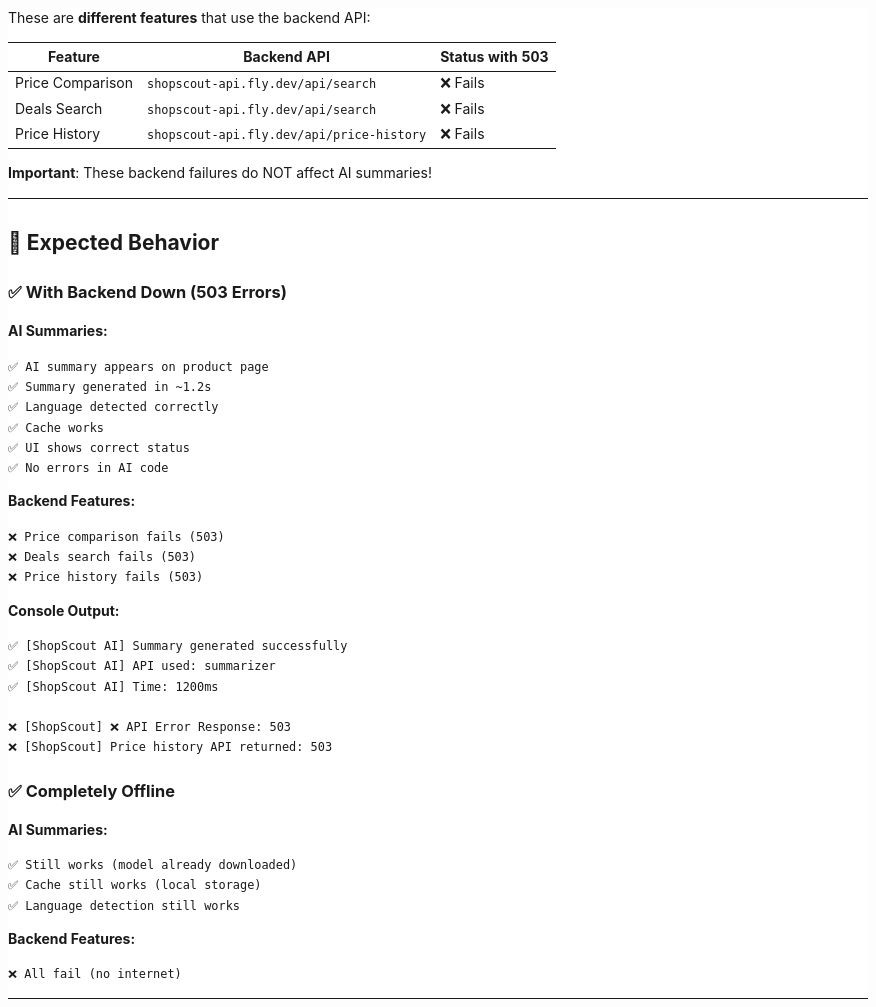 These are **different features** that use the backend API:

| Feature | Backend API | Status with 503 |
|---------|-------------|-----------------|
| Price Comparison | `shopscout-api.fly.dev/api/search` | ❌ Fails |
| Deals Search | `shopscout-api.fly.dev/api/search` | ❌ Fails |
| Price History | `shopscout-api.fly.dev/api/price-history` | ❌ Fails |

**Important**: These backend failures do NOT affect AI summaries!

---

## 🎯 Expected Behavior

### ✅ With Backend Down (503 Errors)

**AI Summaries:**
```
✅ AI summary appears on product page
✅ Summary generated in ~1.2s
✅ Language detected correctly
✅ Cache works
✅ UI shows correct status
✅ No errors in AI code
```

**Backend Features:**
```
❌ Price comparison fails (503)
❌ Deals search fails (503)
❌ Price history fails (503)
```

**Console Output:**
```
✅ [ShopScout AI] Summary generated successfully
✅ [ShopScout AI] API used: summarizer
✅ [ShopScout AI] Time: 1200ms

❌ [ShopScout] ❌ API Error Response: 503
❌ [ShopScout] Price history API returned: 503
```

### ✅ Completely Offline

**AI Summaries:**
```
✅ Still works (model already downloaded)
✅ Cache still works (local storage)
✅ Language detection still works
```

**Backend Features:**
```
❌ All fail (no internet)
```

---